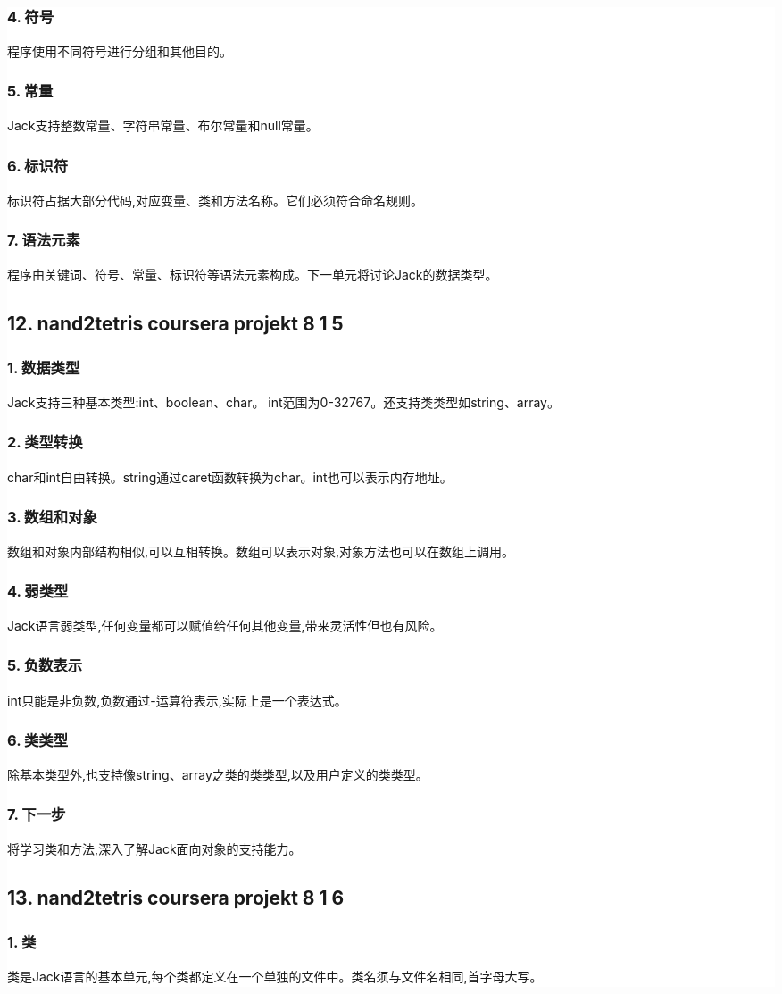 ### 4. 符号

程序使用不同符号进行分组和其他目的。

### 5. 常量

Jack支持整数常量、字符串常量、布尔常量和null常量。

### 6. 标识符

标识符占据大部分代码,对应变量、类和方法名称。它们必须符合命名规则。

### 7. 语法元素

程序由关键词、符号、常量、标识符等语法元素构成。下一单元将讨论Jack的数据类型。

## 12. nand2tetris coursera projekt 8 1 5

### 1. 数据类型

Jack支持三种基本类型:int、boolean、char。 int范围为0-32767。还支持类类型如string、array。

### 2. 类型转换

char和int自由转换。string通过caret函数转换为char。int也可以表示内存地址。

### 3. 数组和对象

数组和对象内部结构相似,可以互相转换。数组可以表示对象,对象方法也可以在数组上调用。

### 4. 弱类型

Jack语言弱类型,任何变量都可以赋值给任何其他变量,带来灵活性但也有风险。

### 5. 负数表示

int只能是非负数,负数通过-运算符表示,实际上是一个表达式。

### 6. 类类型

除基本类型外,也支持像string、array之类的类类型,以及用户定义的类类型。

### 7. 下一步

将学习类和方法,深入了解Jack面向对象的支持能力。

## 13. nand2tetris coursera projekt 8 1 6

### 1. 类

类是Jack语言的基本单元,每个类都定义在一个单独的文件中。类名须与文件名相同,首字母大写。
